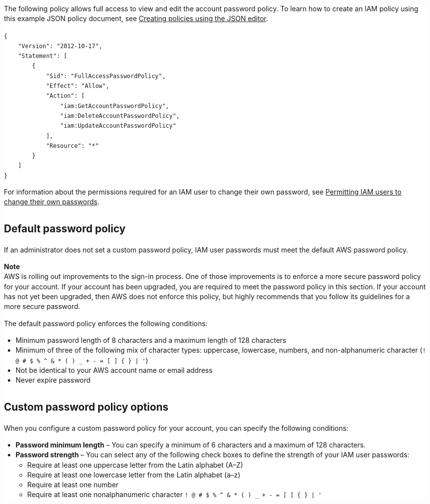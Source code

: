 The following policy allows full access to view and edit the account password policy\. To learn how to create an IAM policy using this example JSON policy document, see [Creating policies using the JSON editor](access_policies_create-console.md#access_policies_create-json-editor)\.

```
{
    "Version": "2012-10-17",
    "Statement": [
        {
            "Sid": "FullAccessPasswordPolicy",
            "Effect": "Allow",
            "Action": [
                "iam:GetAccountPasswordPolicy",
                "iam:DeleteAccountPasswordPolicy",
                "iam:UpdateAccountPasswordPolicy"
            ],
            "Resource": "*"
        }
    ]
}
```

For information about the permissions required for an IAM user to change their own password, see [Permitting IAM users to change their own passwords](id_credentials_passwords_enable-user-change.md)\.

## Default password policy<a name="default-policy-details"></a>

If an administrator does not set a custom password policy, IAM user passwords must meet the default AWS password policy\.

**Note**  
AWS is rolling out improvements to the sign\-in process\. One of those improvements is to enforce a more secure password policy for your account\. If your account has been upgraded, you are required to meet the password policy in this section\. If your account has not yet been upgraded, then AWS does not enforce this policy, but highly recommends that you follow its guidelines for a more secure password\.

The default password policy enforces the following conditions:
+ Minimum password length of 8 characters and a maximum length of 128 characters
+ Minimum of three of the following mix of character types: uppercase, lowercase, numbers, and non\-alphanumeric character \(`! @ # $ % ^ & * ( ) _ + - = [ ] { } | '`\)
+ Not be identical to your AWS account name or email address
+ Never expire password

## Custom password policy options<a name="password-policy-details"></a>

When you configure a custom password policy for your account, you can specify the following conditions:
+ **Password minimum length** – You can specify a minimum of 6 characters and a maximum of 128 characters\.
+ **Password strength** – You can select any of the following check boxes to define the strength of your IAM user passwords:
  + Require at least one uppercase letter from the Latin alphabet \(A–Z\)
  + Require at least one lowercase letter from the Latin alphabet \(a–z\)
  + Require at least one number
  + Require at least one nonalphanumeric character `! @ # $ % ^ & * ( ) _ + - = [ ] { } | '` 